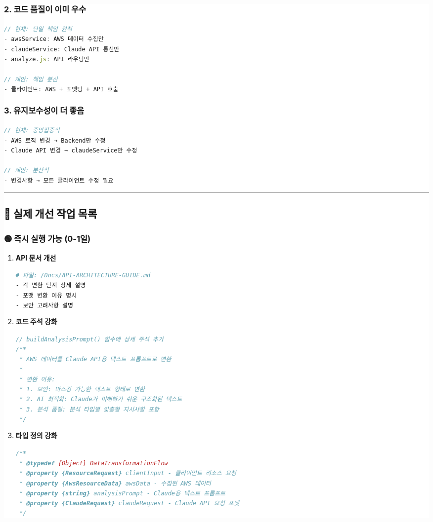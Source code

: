 ### 2. 코드 품질이 이미 우수
```javascript
// 현재: 단일 책임 원칙
- awsService: AWS 데이터 수집만
- claudeService: Claude API 통신만
- analyze.js: API 라우팅만

// 제안: 책임 분산
- 클라이언트: AWS + 포맷팅 + API 호출
```

### 3. 유지보수성이 더 좋음
```javascript
// 현재: 중앙집중식
- AWS 로직 변경 → Backend만 수정
- Claude API 변경 → claudeService만 수정

// 제안: 분산식
- 변경사항 → 모든 클라이언트 수정 필요
```

---

## 🔧 실제 개선 작업 목록

### 🟢 즉시 실행 가능 (0-1일)

1. **API 문서 개선**
   ```bash
   # 파일: /Docs/API-ARCHITECTURE-GUIDE.md
   - 각 변환 단계 상세 설명
   - 포맷 변환 이유 명시
   - 보안 고려사항 설명
   ```

2. **코드 주석 강화**
   ```javascript
   // buildAnalysisPrompt() 함수에 상세 주석 추가
   /**
    * AWS 데이터를 Claude API용 텍스트 프롬프트로 변환
    * 
    * 변환 이유:
    * 1. 보안: 마스킹 가능한 텍스트 형태로 변환
    * 2. AI 최적화: Claude가 이해하기 쉬운 구조화된 텍스트
    * 3. 분석 품질: 분석 타입별 맞춤형 지시사항 포함
    */
   ```

3. **타입 정의 강화**
   ```javascript
   /**
    * @typedef {Object} DataTransformationFlow
    * @property {ResourceRequest} clientInput - 클라이언트 리소스 요청
    * @property {AwsResourceData} awsData - 수집된 AWS 데이터
    * @property {string} analysisPrompt - Claude용 텍스트 프롬프트
    * @property {ClaudeRequest} claudeRequest - Claude API 요청 포맷
    */
   ```
